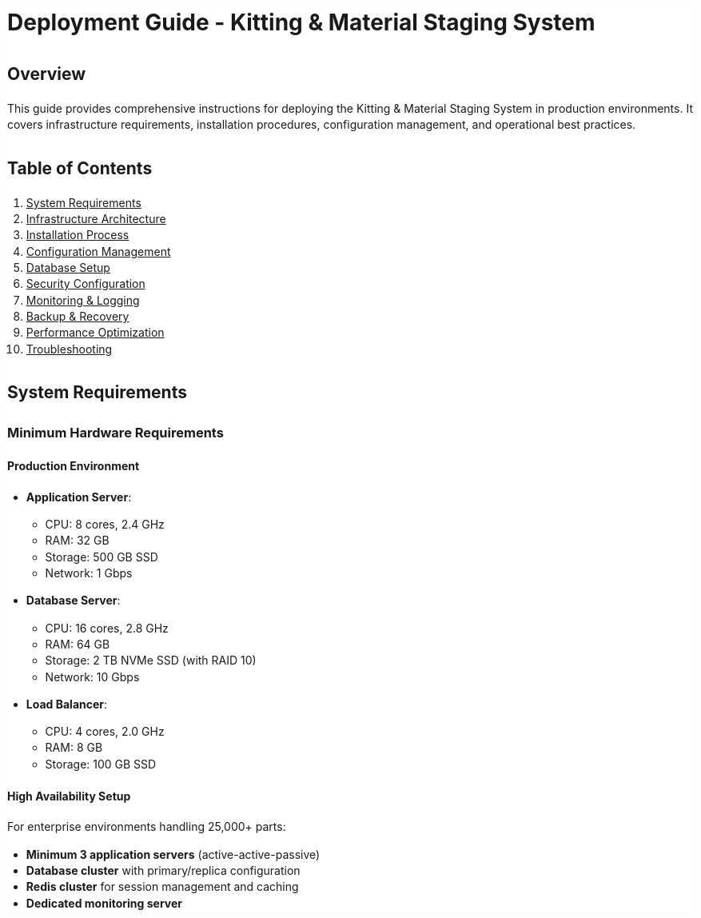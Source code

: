 # Deployment Guide - Kitting & Material Staging System

## Overview

This guide provides comprehensive instructions for deploying the Kitting & Material Staging System in production environments. It covers infrastructure requirements, installation procedures, configuration management, and operational best practices.

## Table of Contents

1. [System Requirements](#system-requirements)
2. [Infrastructure Architecture](#infrastructure-architecture)
3. [Installation Process](#installation-process)
4. [Configuration Management](#configuration-management)
5. [Database Setup](#database-setup)
6. [Security Configuration](#security-configuration)
7. [Monitoring & Logging](#monitoring--logging)
8. [Backup & Recovery](#backup--recovery)
9. [Performance Optimization](#performance-optimization)
10. [Troubleshooting](#troubleshooting)

## System Requirements

### Minimum Hardware Requirements

#### Production Environment
- **Application Server**:
  - CPU: 8 cores, 2.4 GHz
  - RAM: 32 GB
  - Storage: 500 GB SSD
  - Network: 1 Gbps

- **Database Server**:
  - CPU: 16 cores, 2.8 GHz
  - RAM: 64 GB
  - Storage: 2 TB NVMe SSD (with RAID 10)
  - Network: 10 Gbps

- **Load Balancer**:
  - CPU: 4 cores, 2.0 GHz
  - RAM: 8 GB
  - Storage: 100 GB SSD

#### High Availability Setup
For enterprise environments handling 25,000+ parts:
- **Minimum 3 application servers** (active-active-passive)
- **Database cluster** with primary/replica configuration
- **Redis cluster** for session management and caching
- **Dedicated monitoring server**
